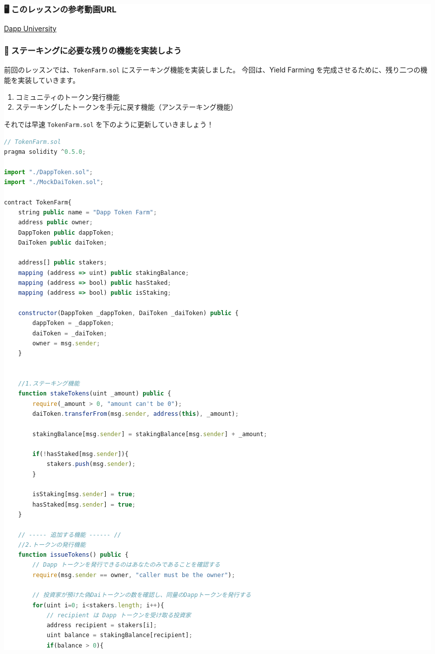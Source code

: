 ###  🖥 このレッスンの参考動画URL
[Dapp University](https://youtu.be/CgXQC4dbGUE?t=5089)

### 💪 ステーキングに必要な残りの機能を実装しよう

前回のレッスンでは、`TokenFarm.sol` にステーキング機能を実装しました。
今回は、Yield Farming を完成させるために、残り二つの機能を実装していきます。
1. コミュニティのトークン発行機能
2. ステーキングしたトークンを手元に戻す機能（アンステーキング機能）

それでは早速 `TokenFarm.sol` を下のように更新していきましょう！

```javascript
// TokenFarm.sol
pragma solidity ^0.5.0;

import "./DappToken.sol";
import "./MockDaiToken.sol";

contract TokenFarm{
    string public name = "Dapp Token Farm";
    address public owner;
    DappToken public dappToken;
    DaiToken public daiToken;

    address[] public stakers;
    mapping (address => uint) public stakingBalance;
    mapping (address => bool) public hasStaked;
    mapping (address => bool) public isStaking;

    constructor(DappToken _dappToken, DaiToken _daiToken) public {
        dappToken = _dappToken;
        daiToken = _daiToken;
        owner = msg.sender;
    }


    //1.ステーキング機能
    function stakeTokens(uint _amount) public {
        require(_amount > 0, "amount can't be 0");
        daiToken.transferFrom(msg.sender, address(this), _amount);

        stakingBalance[msg.sender] = stakingBalance[msg.sender] + _amount;

        if(!hasStaked[msg.sender]){
            stakers.push(msg.sender);
        }

        isStaking[msg.sender] = true;
        hasStaked[msg.sender] = true;
    }

    // ----- 追加する機能 ------ //
    //2.トークンの発行機能
    function issueTokens() public {
        // Dapp トークンを発行できるのはあなたのみであることを確認する
        require(msg.sender == owner, "caller must be the owner");

        // 投資家が預けた偽Daiトークンの数を確認し、同量のDappトークンを発行する
        for(uint i=0; i<stakers.length; i++){
            // recipient は Dapp トークンを受け取る投資家
            address recipient = stakers[i];
            uint balance = stakingBalance[recipient];
            if(balance > 0){
```